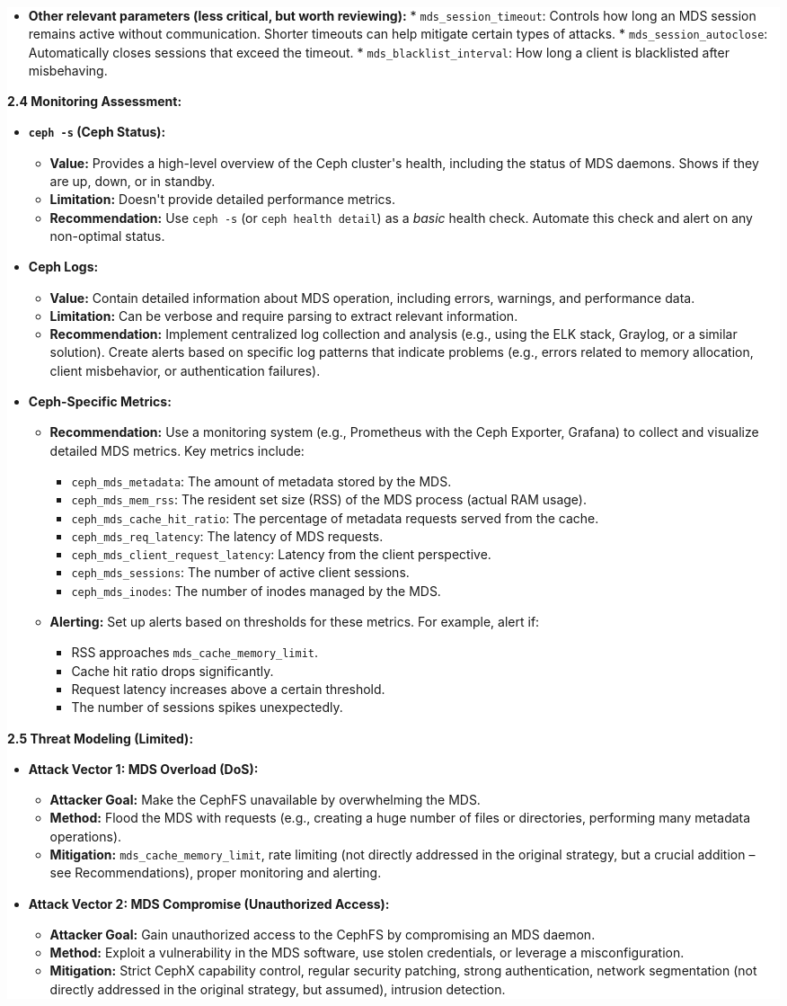 *    **Other relevant parameters (less critical, but worth reviewing):**
    *   `mds_session_timeout`: Controls how long an MDS session remains active without communication. Shorter timeouts can help mitigate certain types of attacks.
    *   `mds_session_autoclose`: Automatically closes sessions that exceed the timeout.
    *   `mds_blacklist_interval`: How long a client is blacklisted after misbehaving.

**2.4 Monitoring Assessment:**

*   **`ceph -s` (Ceph Status):**
    *   **Value:**  Provides a high-level overview of the Ceph cluster's health, including the status of MDS daemons.  Shows if they are up, down, or in standby.
    *   **Limitation:**  Doesn't provide detailed performance metrics.
    *   **Recommendation:**  Use `ceph -s` (or `ceph health detail`) as a *basic* health check.  Automate this check and alert on any non-optimal status.

*   **Ceph Logs:**
    *   **Value:**  Contain detailed information about MDS operation, including errors, warnings, and performance data.
    *   **Limitation:**  Can be verbose and require parsing to extract relevant information.
    *   **Recommendation:**  Implement centralized log collection and analysis (e.g., using the ELK stack, Graylog, or a similar solution).  Create alerts based on specific log patterns that indicate problems (e.g., errors related to memory allocation, client misbehavior, or authentication failures).

*   **Ceph-Specific Metrics:**
    *   **Recommendation:**  Use a monitoring system (e.g., Prometheus with the Ceph Exporter, Grafana) to collect and visualize detailed MDS metrics.  Key metrics include:
        *   `ceph_mds_metadata`: The amount of metadata stored by the MDS.
        *   `ceph_mds_mem_rss`: The resident set size (RSS) of the MDS process (actual RAM usage).
        *   `ceph_mds_cache_hit_ratio`: The percentage of metadata requests served from the cache.
        *   `ceph_mds_req_latency`: The latency of MDS requests.
        *   `ceph_mds_client_request_latency`: Latency from the client perspective.
        *   `ceph_mds_sessions`: The number of active client sessions.
        *   `ceph_mds_inodes`: The number of inodes managed by the MDS.

    *   **Alerting:**  Set up alerts based on thresholds for these metrics.  For example, alert if:
        *   RSS approaches `mds_cache_memory_limit`.
        *   Cache hit ratio drops significantly.
        *   Request latency increases above a certain threshold.
        *   The number of sessions spikes unexpectedly.

**2.5 Threat Modeling (Limited):**

*   **Attack Vector 1: MDS Overload (DoS):**
    *   **Attacker Goal:**  Make the CephFS unavailable by overwhelming the MDS.
    *   **Method:**  Flood the MDS with requests (e.g., creating a huge number of files or directories, performing many metadata operations).
    *   **Mitigation:**  `mds_cache_memory_limit`, rate limiting (not directly addressed in the original strategy, but a crucial addition – see Recommendations), proper monitoring and alerting.

*   **Attack Vector 2: MDS Compromise (Unauthorized Access):**
    *   **Attacker Goal:**  Gain unauthorized access to the CephFS by compromising an MDS daemon.
    *   **Method:**  Exploit a vulnerability in the MDS software, use stolen credentials, or leverage a misconfiguration.
    *   **Mitigation:**  Strict CephX capability control, regular security patching, strong authentication, network segmentation (not directly addressed in the original strategy, but assumed), intrusion detection.
